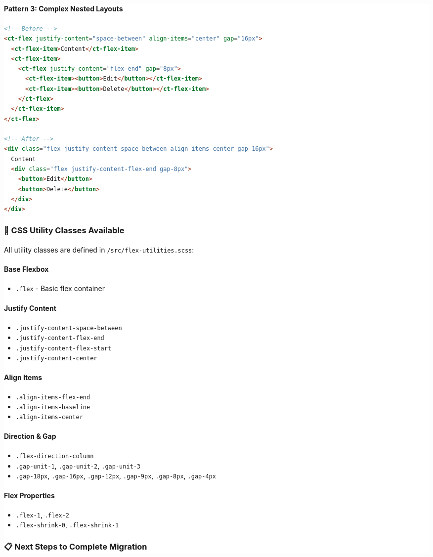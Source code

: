 #### Pattern 3: Complex Nested Layouts
```html
<!-- Before -->
<ct-flex justify-content="space-between" align-items="center" gap="16px">
  <ct-flex-item>Content</ct-flex-item>
  <ct-flex-item>
    <ct-flex justify-content="flex-end" gap="8px">
      <ct-flex-item><button>Edit</button></ct-flex-item>
      <ct-flex-item><button>Delete</button></ct-flex-item>
    </ct-flex>
  </ct-flex-item>
</ct-flex>

<!-- After -->
<div class="flex justify-content-space-between align-items-center gap-16px">
  Content
  <div class="flex justify-content-flex-end gap-8px">
    <button>Edit</button>
    <button>Delete</button>
  </div>
</div>
```

### 🚀 CSS Utility Classes Available

All utility classes are defined in `/src/flex-utilities.scss`:

#### Base Flexbox
- `.flex` - Basic flex container

#### Justify Content
- `.justify-content-space-between`
- `.justify-content-flex-end`
- `.justify-content-flex-start`
- `.justify-content-center`

#### Align Items
- `.align-items-flex-end`
- `.align-items-baseline`
- `.align-items-center`

#### Direction & Gap
- `.flex-direction-column`
- `.gap-unit-1`, `.gap-unit-2`, `.gap-unit-3`
- `.gap-18px`, `.gap-16px`, `.gap-12px`, `.gap-9px`, `.gap-8px`, `.gap-4px`

#### Flex Properties
- `.flex-1`, `.flex-2`
- `.flex-shrink-0`, `.flex-shrink-1`

### 📋 Next Steps to Complete Migration
